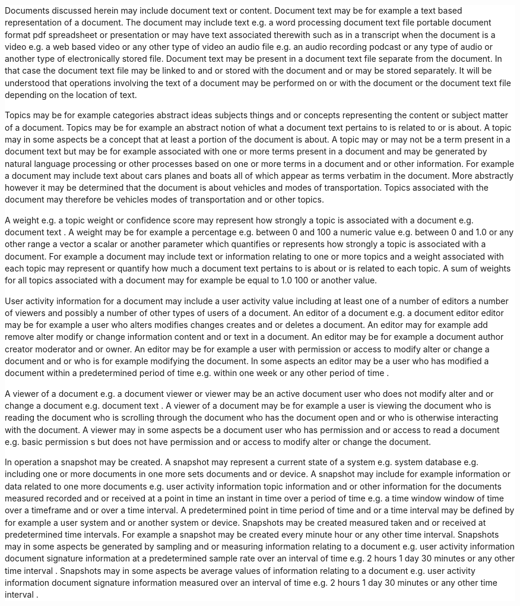 Documents discussed herein may include document text or content. Document text may be for example a text based representation of a document. The document may include text e.g. a word processing document text file portable document format pdf spreadsheet or presentation or may have text associated therewith such as in a transcript when the document is a video e.g. a web based video or any other type of video an audio file e.g. an audio recording podcast or any type of audio or another type of electronically stored file. Document text may be present in a document text file separate from the document. In that case the document text file may be linked to and or stored with the document and or may be stored separately. It will be understood that operations involving the text of a document may be performed on or with the document or the document text file depending on the location of text.

Topics may be for example categories abstract ideas subjects things and or concepts representing the content or subject matter of a document. Topics may be for example an abstract notion of what a document text pertains to is related to or is about. A topic may in some aspects be a concept that at least a portion of the document is about. A topic may or may not be a term present in a document text but may be for example associated with one or more terms present in a document and may be generated by natural language processing or other processes based on one or more terms in a document and or other information. For example a document may include text about cars planes and boats all of which appear as terms verbatim in the document. More abstractly however it may be determined that the document is about vehicles and modes of transportation. Topics associated with the document may therefore be vehicles modes of transportation and or other topics.

A weight e.g. a topic weight or confidence score may represent how strongly a topic is associated with a document e.g. document text . A weight may be for example a percentage e.g. between 0 and 100 a numeric value e.g. between 0 and 1.0 or any other range a vector a scalar or another parameter which quantifies or represents how strongly a topic is associated with a document. For example a document may include text or information relating to one or more topics and a weight associated with each topic may represent or quantify how much a document text pertains to is about or is related to each topic. A sum of weights for all topics associated with a document may for example be equal to 1.0 100 or another value.

User activity information for a document may include a user activity value including at least one of a number of editors a number of viewers and possibly a number of other types of users of a document. An editor of a document e.g. a document editor editor may be for example a user who alters modifies changes creates and or deletes a document. An editor may for example add remove alter modify or change information content and or text in a document. An editor may be for example a document author creator moderator and or owner. An editor may be for example a user with permission or access to modify alter or change a document and or who is for example modifying the document. In some aspects an editor may be a user who has modified a document within a predetermined period of time e.g. within one week or any other period of time .

A viewer of a document e.g. a document viewer or viewer may be an active document user who does not modify alter and or change a document e.g. document text . A viewer of a document may be for example a user is viewing the document who is reading the document who is scrolling through the document who has the document open and or who is otherwise interacting with the document. A viewer may in some aspects be a document user who has permission and or access to read a document e.g. basic permission s but does not have permission and or access to modify alter or change the document.

In operation a snapshot may be created. A snapshot may represent a current state of a system e.g. system database e.g. including one or more documents in one more sets documents and or device. A snapshot may include for example information or data related to one more documents e.g. user activity information topic information and or other information for the documents measured recorded and or received at a point in time an instant in time over a period of time e.g. a time window window of time over a timeframe and or over a time interval. A predetermined point in time period of time and or a time interval may be defined by for example a user system and or another system or device. Snapshots may be created measured taken and or received at predetermined time intervals. For example a snapshot may be created every minute hour or any other time interval. Snapshots may in some aspects be generated by sampling and or measuring information relating to a document e.g. user activity information document signature information at a predetermined sample rate over an interval of time e.g. 2 hours 1 day 30 minutes or any other time interval . Snapshots may in some aspects be average values of information relating to a document e.g. user activity information document signature information measured over an interval of time e.g. 2 hours 1 day 30 minutes or any other time interval .
